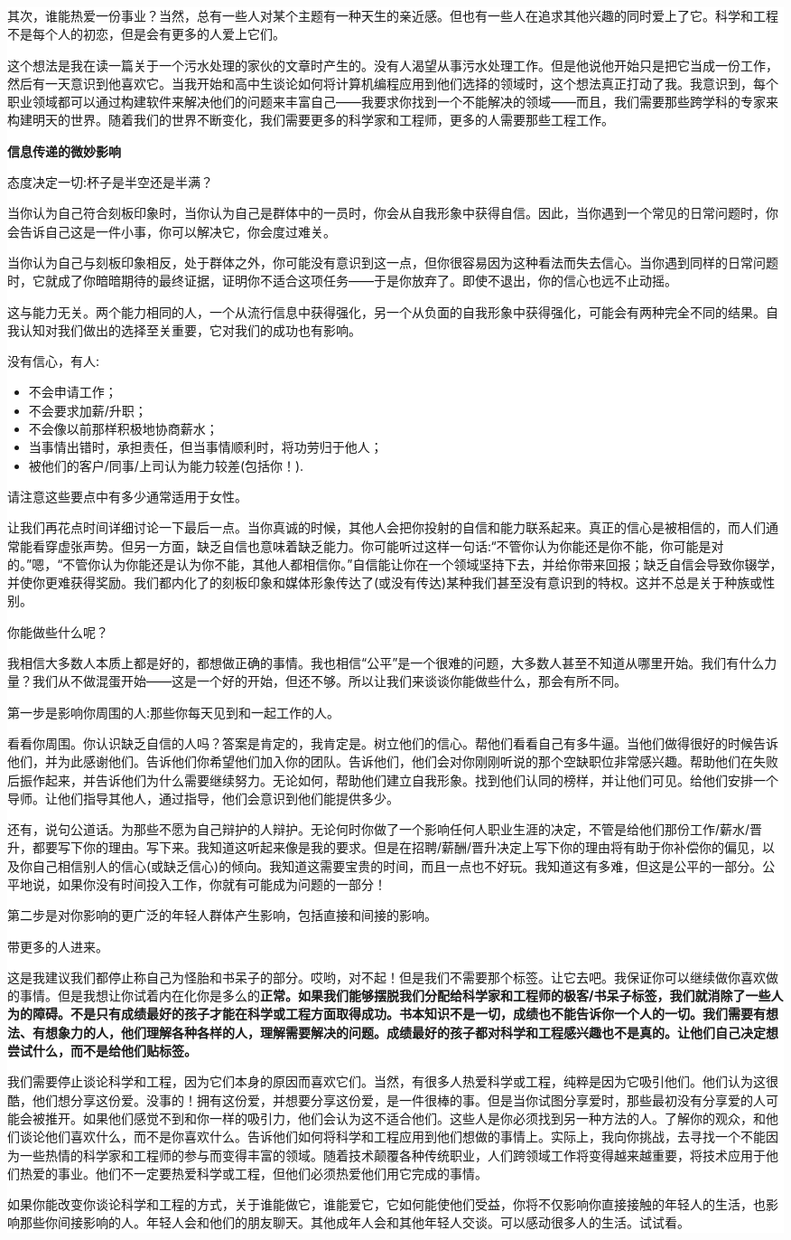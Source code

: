 其次，谁能热爱一份事业？当然，总有一些人对某个主题有一种天生的亲近感。但也有一些人在追求其他兴趣的同时爱上了它。科学和工程不是每个人的初恋，但是会有更多的人爱上它们。

这个想法是我在读一篇关于一个污水处理的家伙的文章时产生的。没有人渴望从事污水处理工作。但是他说他开始只是把它当成一份工作，然后有一天意识到他喜欢它。当我开始和高中生谈论如何将计算机编程应用到他们选择的领域时，这个想法真正打动了我。我意识到，每个职业领域都可以通过构建软件来解决他们的问题来丰富自己——我要求你找到一个不能解决的领域——而且，我们需要那些跨学科的专家来构建明天的世界。随着我们的世界不断变化，我们需要更多的科学家和工程师，更多的人需要那些工程工作。

**信息传递的微妙影响**

态度决定一切:杯子是半空还是半满？

当你认为自己符合刻板印象时，当你认为自己是群体中的一员时，你会从自我形象中获得自信。因此，当你遇到一个常见的日常问题时，你会告诉自己这是一件小事，你可以解决它，你会度过难关。

当你认为自己与刻板印象相反，处于群体之外，你可能没有意识到这一点，但你很容易因为这种看法而失去信心。当你遇到同样的日常问题时，它就成了你暗暗期待的最终证据，证明你不适合这项任务——于是你放弃了。即使不退出，你的信心也远不止动摇。

这与能力无关。两个能力相同的人，一个从流行信息中获得强化，另一个从负面的自我形象中获得强化，可能会有两种完全不同的结果。自我认知对我们做出的选择至关重要，它对我们的成功也有影响。

没有信心，有人:

*   不会申请工作；
*   不会要求加薪/升职；
*   不会像以前那样积极地协商薪水；
*   当事情出错时，承担责任，但当事情顺利时，将功劳归于他人；
*   被他们的客户/同事/上司认为能力较差(包括你！).

请注意这些要点中有多少通常适用于女性。

让我们再花点时间详细讨论一下最后一点。当你真诚的时候，其他人会把你投射的自信和能力联系起来。真正的信心是被相信的，而人们通常能看穿虚张声势。但另一方面，缺乏自信也意味着缺乏能力。你可能听过这样一句话:“不管你认为你能还是你不能，你可能是对的。”嗯，“不管你认为你能还是认为你不能，其他人都相信你。”自信能让你在一个领域坚持下去，并给你带来回报；缺乏自信会导致你辍学，并使你更难获得奖励。我们都内化了的刻板印象和媒体形象传达了(或没有传达)某种我们甚至没有意识到的特权。这并不总是关于种族或性别。

你能做些什么呢？

我相信大多数人本质上都是好的，都想做正确的事情。我也相信“公平”是一个很难的问题，大多数人甚至不知道从哪里开始。我们有什么力量？我们从不做混蛋开始——这是一个好的开始，但还不够。所以让我们来谈谈你能做些什么，那会有所不同。

第一步是影响你周围的人:那些你每天见到和一起工作的人。

看看你周围。你认识缺乏自信的人吗？答案是肯定的，我肯定是。树立他们的信心。帮他们看看自己有多牛逼。当他们做得很好的时候告诉他们，并为此感谢他们。告诉他们你希望他们加入你的团队。告诉他们，他们会对你刚刚听说的那个空缺职位非常感兴趣。帮助他们在失败后振作起来，并告诉他们为什么需要继续努力。无论如何，帮助他们建立自我形象。找到他们认同的榜样，并让他们可见。给他们安排一个导师。让他们指导其他人，通过指导，他们会意识到他们能提供多少。

还有，说句公道话。为那些不愿为自己辩护的人辩护。无论何时你做了一个影响任何人职业生涯的决定，不管是给他们那份工作/薪水/晋升，都要写下你的理由。写下来。我知道这听起来像是我的要求。但是在招聘/薪酬/晋升决定上写下你的理由将有助于你补偿你的偏见，以及你自己相信别人的信心(或缺乏信心)的倾向。我知道这需要宝贵的时间，而且一点也不好玩。我知道这有多难，但这是公平的一部分。公平地说，如果你没有时间投入工作，你就有可能成为问题的一部分！

第二步是对你影响的更广泛的年轻人群体产生影响，包括直接和间接的影响。

带更多的人进来。

这是我建议我们都停止称自己为怪胎和书呆子的部分。哎哟，对不起！但是我们不需要那个标签。让它去吧。我保证你可以继续做你喜欢做的事情。但是我想让你试着内在化你是多么的**正常。如果我们能够摆脱我们分配给科学家和工程师的极客/书呆子标签，我们就消除了一些人为的障碍。不是只有成绩最好的孩子才能在科学或工程方面取得成功。书本知识不是一切，成绩也不能告诉你一个人的一切。我们需要有想法、有想象力的人，他们理解各种各样的人，理解需要解决的问题。成绩最好的孩子都对科学和工程感兴趣也不是真的。让他们自己决定想尝试什么，而不是给他们贴标签。**

我们需要停止谈论科学和工程，因为它们本身的原因而喜欢它们。当然，有很多人热爱科学或工程，纯粹是因为它吸引他们。他们认为这很酷，他们想分享这份爱。没事的！拥有这份爱，并想要分享这份爱，是一件很棒的事。但是当你试图分享爱时，那些最初没有分享爱的人可能会被推开。如果他们感觉不到和你一样的吸引力，他们会认为这不适合他们。这些人是你必须找到另一种方法的人。了解你的观众，和他们谈论他们喜欢什么，而不是你喜欢什么。告诉他们如何将科学和工程应用到他们想做的事情上。实际上，我向你挑战，去寻找一个不能因为一些热情的科学家和工程师的参与而变得丰富的领域。随着技术颠覆各种传统职业，人们跨领域工作将变得越来越重要，将技术应用于他们热爱的事业。他们不一定要热爱科学或工程，但他们必须热爱他们用它完成的事情。

如果你能改变你谈论科学和工程的方式，关于谁能做它，谁能爱它，它如何能使他们受益，你将不仅影响你直接接触的年轻人的生活，也影响那些你间接影响的人。年轻人会和他们的朋友聊天。其他成年人会和其他年轻人交谈。可以感动很多人的生活。试试看。

